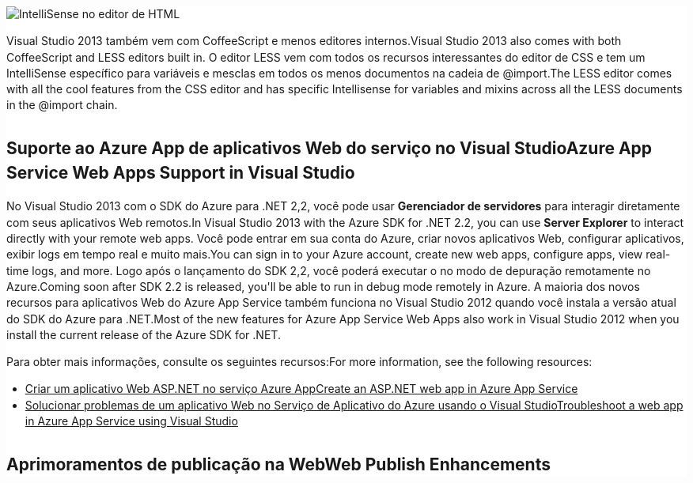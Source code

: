 ![IntelliSense no editor de HTML](release-notes/_static/image4.png)

<span data-ttu-id="e82f3-182">Visual Studio 2013 também vem com CoffeeScript e menos editores internos.</span><span class="sxs-lookup"><span data-stu-id="e82f3-182">Visual Studio 2013 also comes with both CoffeeScript and LESS editors built in.</span></span> <span data-ttu-id="e82f3-183">O editor LESS vem com todos os recursos interessantes do editor de CSS e tem um IntelliSense específico para variáveis e mesclas em todos os menos documentos na cadeia de @import.</span><span class="sxs-lookup"><span data-stu-id="e82f3-183">The LESS editor comes with all the cool features from the CSS editor and has specific Intellisense for variables and mixins across all the LESS documents in the @import chain.</span></span>

<a id="waws"></a>
## <a name="azure-app-service-web-apps-support-in-visual-studio"></a><span data-ttu-id="e82f3-184">Suporte ao Azure App de aplicativos Web do serviço no Visual Studio</span><span class="sxs-lookup"><span data-stu-id="e82f3-184">Azure App Service Web Apps Support in Visual Studio</span></span>

<span data-ttu-id="e82f3-185">No Visual Studio 2013 com o SDK do Azure para .NET 2,2, você pode usar **Gerenciador de servidores** para interagir diretamente com seus aplicativos Web remotos.</span><span class="sxs-lookup"><span data-stu-id="e82f3-185">In Visual Studio 2013 with the Azure SDK for .NET 2.2, you can use **Server Explorer** to interact directly with your remote web apps.</span></span> <span data-ttu-id="e82f3-186">Você pode entrar em sua conta do Azure, criar novos aplicativos Web, configurar aplicativos, exibir logs em tempo real e muito mais.</span><span class="sxs-lookup"><span data-stu-id="e82f3-186">You can sign in to your Azure account, create new web apps, configure apps, view real-time logs, and more.</span></span> <span data-ttu-id="e82f3-187">Logo após o lançamento do SDK 2,2, você poderá executar o no modo de depuração remotamente no Azure.</span><span class="sxs-lookup"><span data-stu-id="e82f3-187">Coming soon after SDK 2.2 is released, you'll be able to run in debug mode remotely in Azure.</span></span> <span data-ttu-id="e82f3-188">A maioria dos novos recursos para aplicativos Web do Azure App Service também funciona no Visual Studio 2012 quando você instala a versão atual do SDK do Azure para .NET.</span><span class="sxs-lookup"><span data-stu-id="e82f3-188">Most of the new features for Azure App Service Web Apps also work in Visual Studio 2012 when you install the current release of the Azure SDK for .NET.</span></span>

<span data-ttu-id="e82f3-189">Para obter mais informações, consulte os seguintes recursos:</span><span class="sxs-lookup"><span data-stu-id="e82f3-189">For more information, see the following resources:</span></span>

- [<span data-ttu-id="e82f3-190">Criar um aplicativo Web ASP.NET no serviço Azure App</span><span class="sxs-lookup"><span data-stu-id="e82f3-190">Create an ASP.NET web app in Azure App Service</span></span>](https://azure.microsoft.com/documentation/articles/web-sites-dotnet-get-started/)
- [<span data-ttu-id="e82f3-191">Solucionar problemas de um aplicativo Web no Serviço de Aplicativo do Azure usando o Visual Studio</span><span class="sxs-lookup"><span data-stu-id="e82f3-191">Troubleshoot a web app in Azure App Service using Visual Studio</span></span>](https://azure.microsoft.com/documentation/articles/web-sites-dotnet-troubleshoot-visual-studio/)

<a id="publish"></a>
## <a name="web-publish-enhancements"></a><span data-ttu-id="e82f3-192">Aprimoramentos de publicação na Web</span><span class="sxs-lookup"><span data-stu-id="e82f3-192">Web Publish Enhancements</span></span>
